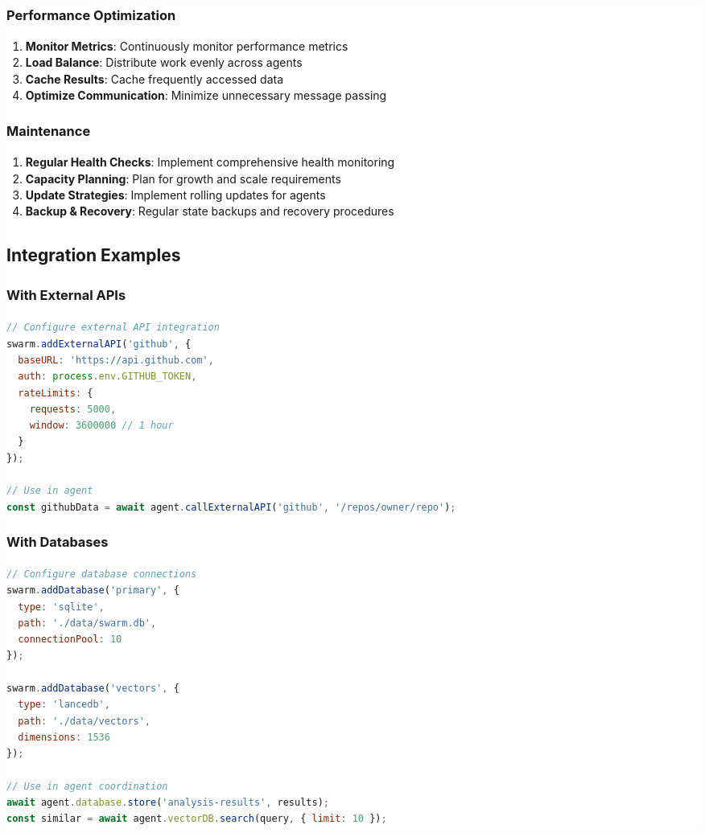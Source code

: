 ### Performance Optimization
1. **Monitor Metrics**: Continuously monitor performance metrics
2. **Load Balance**: Distribute work evenly across agents
3. **Cache Results**: Cache frequently accessed data
4. **Optimize Communication**: Minimize unnecessary message passing

### Maintenance
1. **Regular Health Checks**: Implement comprehensive health monitoring
2. **Capacity Planning**: Plan for growth and scale requirements
3. **Update Strategies**: Implement rolling updates for agents
4. **Backup & Recovery**: Regular state backups and recovery procedures

## Integration Examples

### With External APIs
```javascript
// Configure external API integration
swarm.addExternalAPI('github', {
  baseURL: 'https://api.github.com',
  auth: process.env.GITHUB_TOKEN,
  rateLimits: {
    requests: 5000,
    window: 3600000 // 1 hour
  }
});

// Use in agent
const githubData = await agent.callExternalAPI('github', '/repos/owner/repo');
```

### With Databases
```javascript
// Configure database connections
swarm.addDatabase('primary', {
  type: 'sqlite',
  path: './data/swarm.db',
  connectionPool: 10
});

swarm.addDatabase('vectors', {
  type: 'lancedb', 
  path: './data/vectors',
  dimensions: 1536
});

// Use in agent coordination
await agent.database.store('analysis-results', results);
const similar = await agent.vectorDB.search(query, { limit: 10 });
```